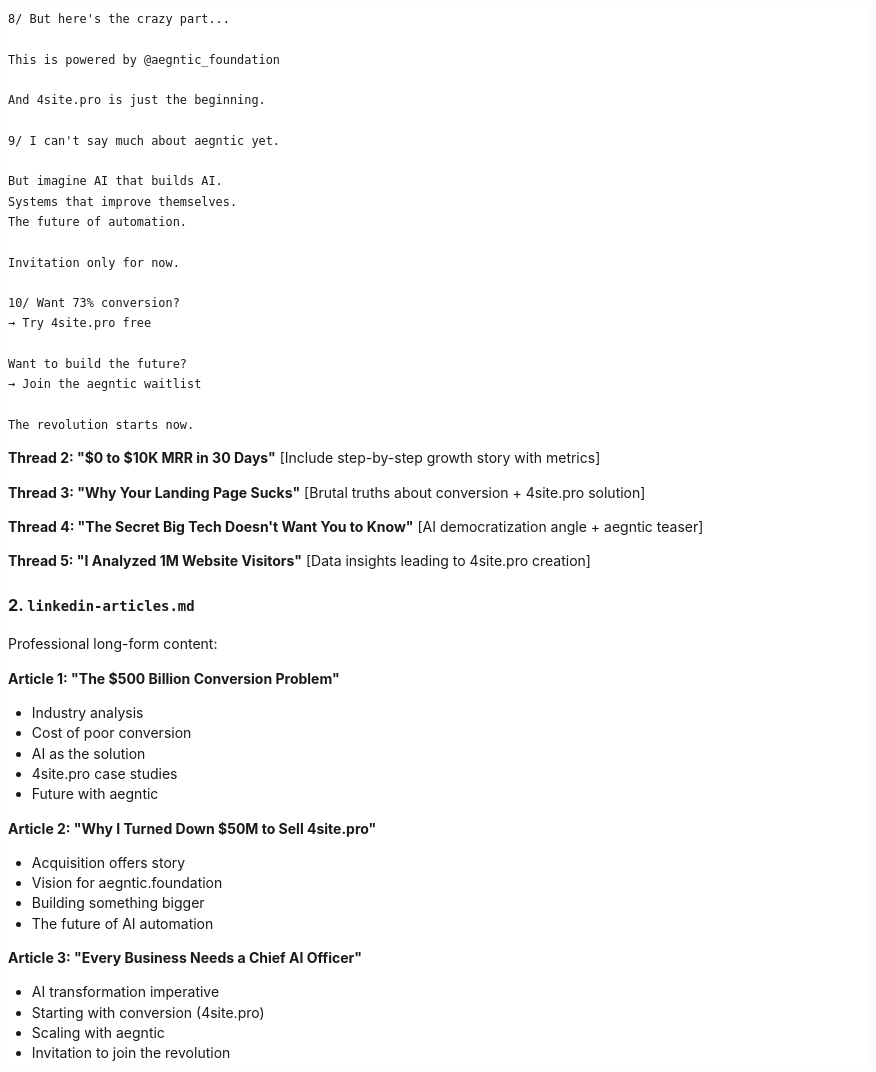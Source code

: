 ```
8/ But here's the crazy part...

This is powered by @aegntic_foundation

And 4site.pro is just the beginning.

9/ I can't say much about aegntic yet.

But imagine AI that builds AI.
Systems that improve themselves.
The future of automation.

Invitation only for now.

10/ Want 73% conversion?
→ Try 4site.pro free

Want to build the future?
→ Join the aegntic waitlist

The revolution starts now.
```

**Thread 2: "$0 to $10K MRR in 30 Days"**
[Include step-by-step growth story with metrics]

**Thread 3: "Why Your Landing Page Sucks"**
[Brutal truths about conversion + 4site.pro solution]

**Thread 4: "The Secret Big Tech Doesn't Want You to Know"**
[AI democratization angle + aegntic teaser]

**Thread 5: "I Analyzed 1M Website Visitors"**
[Data insights leading to 4site.pro creation]

### 2. `linkedin-articles.md`
Professional long-form content:

**Article 1: "The $500 Billion Conversion Problem"**
- Industry analysis
- Cost of poor conversion
- AI as the solution
- 4site.pro case studies
- Future with aegntic

**Article 2: "Why I Turned Down $50M to Sell 4site.pro"**
- Acquisition offers story
- Vision for aegntic.foundation
- Building something bigger
- The future of AI automation

**Article 3: "Every Business Needs a Chief AI Officer"**
- AI transformation imperative
- Starting with conversion (4site.pro)
- Scaling with aegntic
- Invitation to join the revolution
